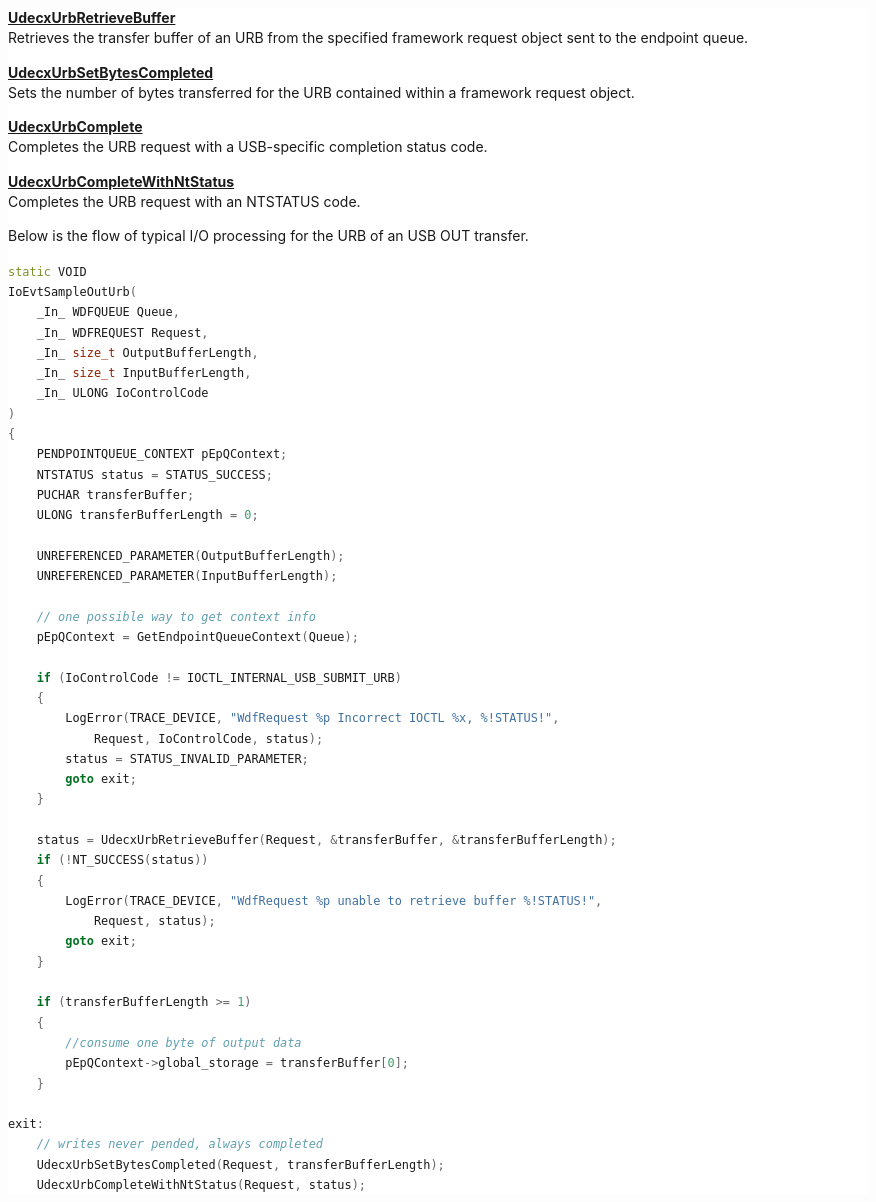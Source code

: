 [**UdecxUrbRetrieveBuffer**](https://docs.microsoft.com/windows-hardware/drivers/ddi/udecxurb/nf-udecxurb-udecxurbretrievebuffer)  
Retrieves the transfer buffer of an URB from the specified framework request object sent to the endpoint queue.

[**UdecxUrbSetBytesCompleted**](https://docs.microsoft.com/windows-hardware/drivers/ddi/udecxurb/nf-udecxurb-udecxurbsetbytescompleted)  
Sets the number of bytes transferred for the URB contained within a framework request object.

[**UdecxUrbComplete**](https://docs.microsoft.com/windows-hardware/drivers/ddi/udecxurb/nf-udecxurb-udecxurbcomplete)  
Completes the URB request with a USB-specific completion status code.

[**UdecxUrbCompleteWithNtStatus**](https://docs.microsoft.com/windows-hardware/drivers/ddi/udecxurb/nf-udecxurb-udecxurbcompletewithntstatus)  
Completes the URB request with an NTSTATUS code.

Below is the flow of typical I/O processing for the URB of an USB OUT transfer.

```cpp
static VOID
IoEvtSampleOutUrb(
    _In_ WDFQUEUE Queue,
    _In_ WDFREQUEST Request,
    _In_ size_t OutputBufferLength,
    _In_ size_t InputBufferLength,
    _In_ ULONG IoControlCode
)
{
    PENDPOINTQUEUE_CONTEXT pEpQContext;
    NTSTATUS status = STATUS_SUCCESS;
    PUCHAR transferBuffer;
    ULONG transferBufferLength = 0;

    UNREFERENCED_PARAMETER(OutputBufferLength);
    UNREFERENCED_PARAMETER(InputBufferLength);

    // one possible way to get context info
    pEpQContext = GetEndpointQueueContext(Queue);

    if (IoControlCode != IOCTL_INTERNAL_USB_SUBMIT_URB)
    {
        LogError(TRACE_DEVICE, "WdfRequest %p Incorrect IOCTL %x, %!STATUS!",
            Request, IoControlCode, status);
        status = STATUS_INVALID_PARAMETER;
        goto exit;
    }

    status = UdecxUrbRetrieveBuffer(Request, &transferBuffer, &transferBufferLength);
    if (!NT_SUCCESS(status))
    {
        LogError(TRACE_DEVICE, "WdfRequest %p unable to retrieve buffer %!STATUS!",
            Request, status);
        goto exit;
    }

    if (transferBufferLength >= 1)
    {
        //consume one byte of output data
        pEpQContext->global_storage = transferBuffer[0];
    }

exit:
    // writes never pended, always completed
    UdecxUrbSetBytesCompleted(Request, transferBufferLength);
    UdecxUrbCompleteWithNtStatus(Request, status);
```